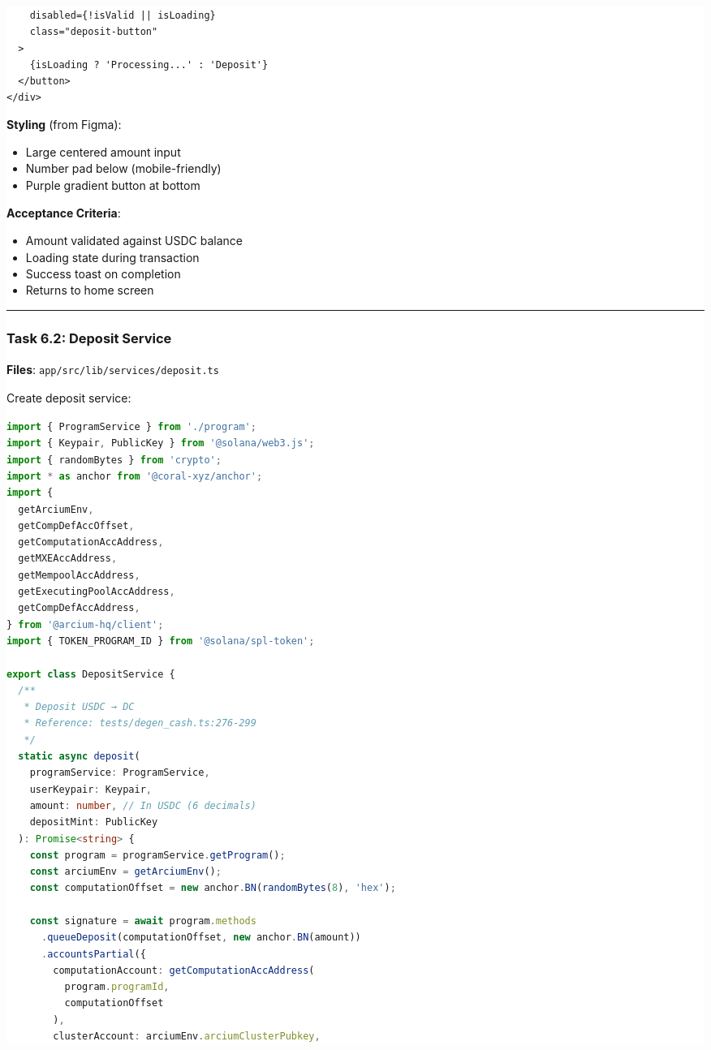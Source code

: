 ```svelte
    disabled={!isValid || isLoading}
    class="deposit-button"
  >
    {isLoading ? 'Processing...' : 'Deposit'}
  </button>
</div>
```

**Styling** (from Figma):
- Large centered amount input
- Number pad below (mobile-friendly)
- Purple gradient button at bottom

**Acceptance Criteria**:
- Amount validated against USDC balance
- Loading state during transaction
- Success toast on completion
- Returns to home screen

---

### Task 6.2: Deposit Service
**Files**: `app/src/lib/services/deposit.ts`

Create deposit service:
```typescript
import { ProgramService } from './program';
import { Keypair, PublicKey } from '@solana/web3.js';
import { randomBytes } from 'crypto';
import * as anchor from '@coral-xyz/anchor';
import {
  getArciumEnv,
  getCompDefAccOffset,
  getComputationAccAddress,
  getMXEAccAddress,
  getMempoolAccAddress,
  getExecutingPoolAccAddress,
  getCompDefAccAddress,
} from '@arcium-hq/client';
import { TOKEN_PROGRAM_ID } from '@solana/spl-token';

export class DepositService {
  /**
   * Deposit USDC → DC
   * Reference: tests/degen_cash.ts:276-299
   */
  static async deposit(
    programService: ProgramService,
    userKeypair: Keypair,
    amount: number, // In USDC (6 decimals)
    depositMint: PublicKey
  ): Promise<string> {
    const program = programService.getProgram();
    const arciumEnv = getArciumEnv();
    const computationOffset = new anchor.BN(randomBytes(8), 'hex');

    const signature = await program.methods
      .queueDeposit(computationOffset, new anchor.BN(amount))
      .accountsPartial({
        computationAccount: getComputationAccAddress(
          program.programId,
          computationOffset
        ),
        clusterAccount: arciumEnv.arciumClusterPubkey,
```